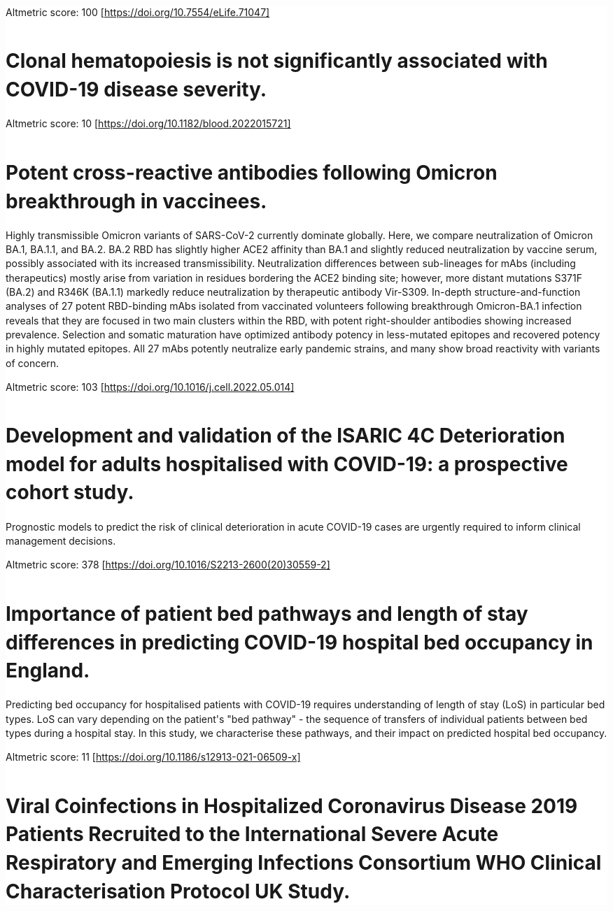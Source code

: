 Altmetric score: 100 [https://doi.org/10.7554/eLife.71047]


# Clonal hematopoiesis is not significantly associated with COVID-19 disease severity.



Altmetric score: 10 [https://doi.org/10.1182/blood.2022015721]


# Potent cross-reactive antibodies following Omicron breakthrough in vaccinees.

Highly transmissible Omicron variants of SARS-CoV-2 currently dominate globally. Here, we compare neutralization of Omicron BA.1, BA.1.1, and BA.2. BA.2 RBD has slightly higher ACE2 affinity than BA.1 and slightly reduced neutralization by vaccine serum, possibly associated with its increased transmissibility. Neutralization differences between sub-lineages for mAbs (including therapeutics) mostly arise from variation in residues bordering the ACE2 binding site; however, more distant mutations S371F (BA.2) and R346K (BA.1.1) markedly reduce neutralization by therapeutic antibody Vir-S309. In-depth structure-and-function analyses of 27 potent RBD-binding mAbs isolated from vaccinated volunteers following breakthrough Omicron-BA.1 infection reveals that they are focused in two main clusters within the RBD, with potent right-shoulder antibodies showing increased prevalence. Selection and somatic maturation have optimized antibody potency in less-mutated epitopes and recovered potency in highly mutated epitopes. All 27 mAbs potently neutralize early pandemic strains, and many show broad reactivity with variants of concern.

Altmetric score: 103 [https://doi.org/10.1016/j.cell.2022.05.014]


# Development and validation of the ISARIC 4C Deterioration model for adults hospitalised with COVID-19: a prospective cohort study.

Prognostic models to predict the risk of clinical deterioration in acute COVID-19 cases are urgently required to inform clinical management decisions.

Altmetric score: 378 [https://doi.org/10.1016/S2213-2600(20)30559-2]


# Importance of patient bed pathways and length of stay differences in predicting COVID-19 hospital bed occupancy in England.

Predicting bed occupancy for hospitalised patients with COVID-19 requires understanding of length of stay (LoS) in particular bed types. LoS can vary depending on the patient's "bed pathway" - the sequence of transfers of individual patients between bed types during a hospital stay. In this study, we characterise these pathways, and their impact on predicted hospital bed occupancy.

Altmetric score: 11 [https://doi.org/10.1186/s12913-021-06509-x]


# Viral Coinfections in Hospitalized Coronavirus Disease 2019 Patients Recruited to the International Severe Acute Respiratory and Emerging Infections Consortium WHO Clinical Characterisation Protocol UK Study.
